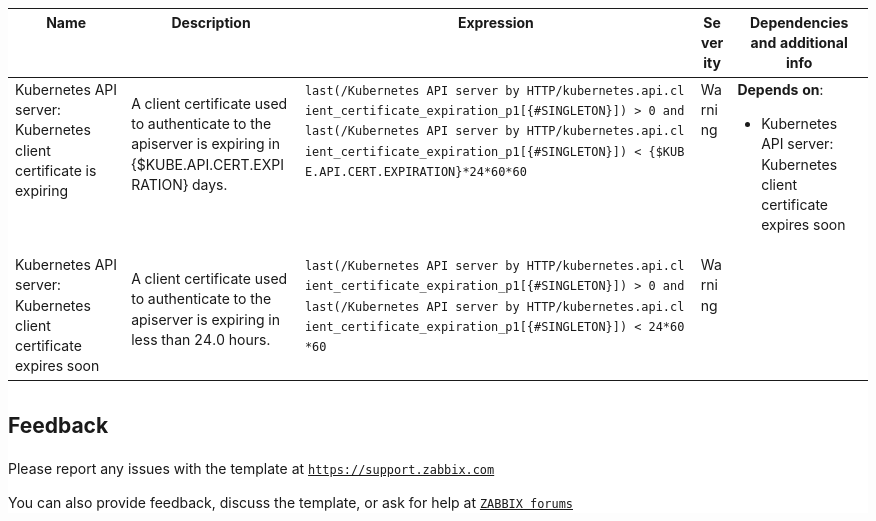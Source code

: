 |Name|Description|Expression|Severity|Dependencies and additional info|
|----|-----------|----------|--------|--------------------------------|
|Kubernetes API server: Kubernetes client certificate is expiring|<p>A client certificate used to authenticate to the apiserver is expiring in {$KUBE.API.CERT.EXPIRATION} days.</p>|`last(/Kubernetes API server by HTTP/kubernetes.api.client_certificate_expiration_p1[{#SINGLETON}]) > 0 and last(/Kubernetes API server by HTTP/kubernetes.api.client_certificate_expiration_p1[{#SINGLETON}]) < {$KUBE.API.CERT.EXPIRATION}*24*60*60`|Warning|**Depends on**:<br><ul><li>Kubernetes API server: Kubernetes client certificate expires soon</li></ul>|
|Kubernetes API server: Kubernetes client certificate expires soon|<p>A client certificate used to authenticate to the apiserver is expiring in less than 24.0 hours.</p>|`last(/Kubernetes API server by HTTP/kubernetes.api.client_certificate_expiration_p1[{#SINGLETON}]) > 0 and last(/Kubernetes API server by HTTP/kubernetes.api.client_certificate_expiration_p1[{#SINGLETON}]) < 24*60*60`|Warning||

## Feedback

Please report any issues with the template at [`https://support.zabbix.com`](https://support.zabbix.com)

You can also provide feedback, discuss the template, or ask for help at [`ZABBIX forums`](https://www.zabbix.com/forum/zabbix-suggestions-and-feedback)

